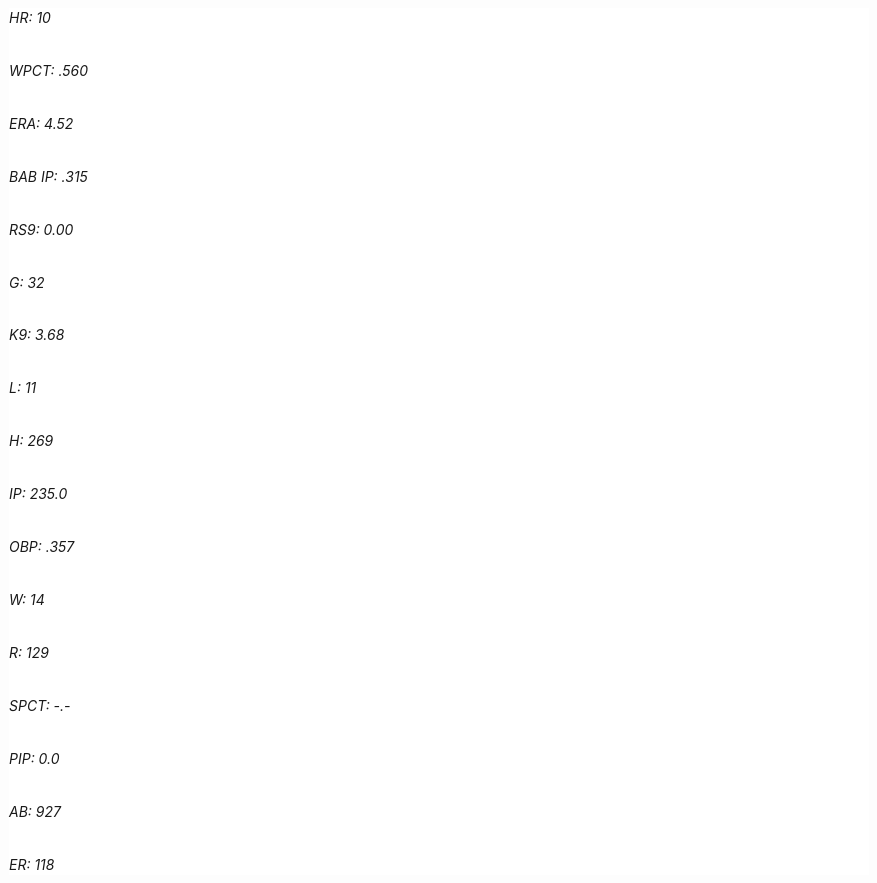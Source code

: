 ###### HR: 10
###### WPCT: .560
###### ERA: 4.52
###### BAB IP: .315
###### RS9: 0.00
###### G: 32
###### K9: 3.68
###### L: 11
###### H: 269
###### IP: 235.0
###### OBP: .357
###### W: 14
###### R: 129
###### SPCT: -.-
###### PIP: 0.0
###### AB: 927
###### ER: 118